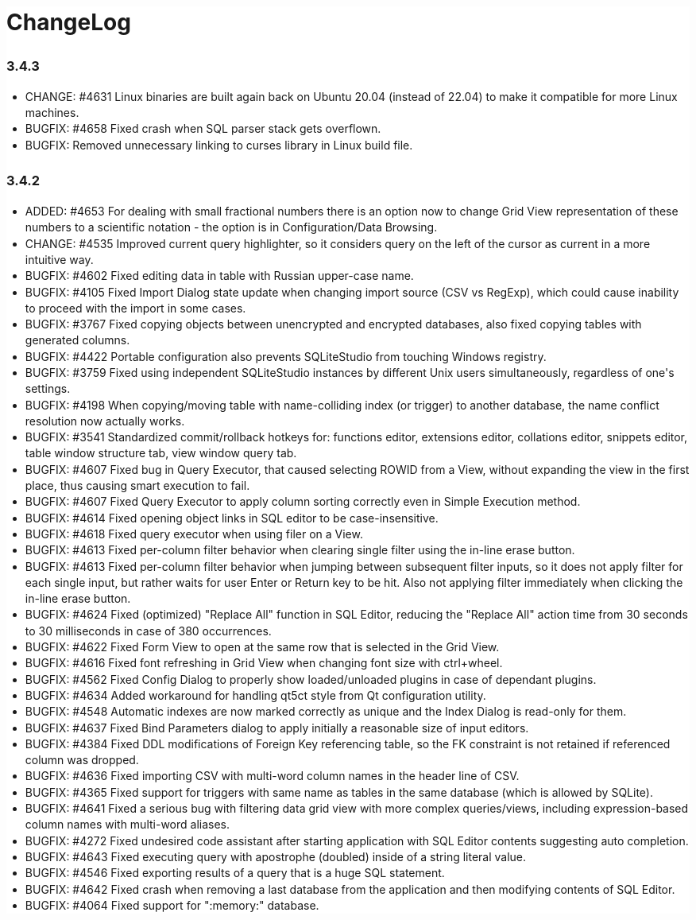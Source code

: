 # ChangeLog

### 3.4.3
- CHANGE: #4631 Linux binaries are built again back on Ubuntu 20.04 (instead of 22.04) to make it compatible for more Linux machines.
- BUGFIX: #4658 Fixed crash when SQL parser stack gets overflown.
- BUGFIX: Removed unnecessary linking to curses library in Linux build file.

### 3.4.2
- ADDED: #4653 For dealing with small fractional numbers there is an option now to change Grid View representation of these numbers to a scientific notation - the option is in Configuration/Data Browsing.
- CHANGE: #4535 Improved current query highlighter, so it considers query on the left of the cursor as current in a more intuitive way.
- BUGFIX: #4602 Fixed editing data in table with Russian upper-case name.
- BUGFIX: #4105 Fixed Import Dialog state update when changing import source (CSV vs RegExp), which could cause inability to proceed with the import in some cases.
- BUGFIX: #3767 Fixed copying objects between unencrypted and encrypted databases, also fixed copying tables with generated columns.
- BUGFIX: #4422 Portable configuration also prevents SQLiteStudio from touching Windows registry.
- BUGFIX: #3759 Fixed using independent SQLiteStudio instances by different Unix users simultaneously, regardless of one's settings.
- BUGFIX: #4198 When copying/moving table with name-colliding index (or trigger) to another database, the name conflict resolution now actually works.
- BUGFIX: #3541 Standardized commit/rollback hotkeys for: functions editor, extensions editor, collations editor, snippets editor, table window structure tab, view window query tab.
- BUGFIX: #4607 Fixed bug in Query Executor, that caused selecting ROWID from a View, without expanding the view in the first place, thus causing smart execution to fail.
- BUGFIX: #4607 Fixed Query Executor to apply column sorting correctly even in Simple Execution method.
- BUGFIX: #4614 Fixed opening object links in SQL editor to be case-insensitive.
- BUGFIX: #4618 Fixed query executor when using filer on a View.
- BUGFIX: #4613 Fixed per-column filter behavior when clearing single filter using the in-line erase button.
- BUGFIX: #4613 Fixed per-column filter behavior when jumping between subsequent filter inputs, so it does not apply filter for each single input, but rather waits for user Enter or Return key to be hit. Also not applying filter immediately when clicking the in-line erase button.
- BUGFIX: #4624 Fixed (optimized) "Replace All" function in SQL Editor, reducing the "Replace All" action time from 30 seconds to 30 milliseconds in case of 380 occurrences.
- BUGFIX: #4622 Fixed Form View to open at the same row that is selected in the Grid View.
- BUGFIX: #4616 Fixed font refreshing in Grid View when changing font size with ctrl+wheel.
- BUGFIX: #4562 Fixed Config Dialog to properly show loaded/unloaded plugins in case of dependant plugins.
- BUGFIX: #4634 Added workaround for handling qt5ct style from Qt configuration utility.
- BUGFIX: #4548 Automatic indexes are now marked correctly as unique and the Index Dialog is read-only for them.
- BUGFIX: #4637 Fixed Bind Parameters dialog to apply initially a reasonable size of input editors.
- BUGFIX: #4384 Fixed DDL modifications of Foreign Key referencing table, so the FK constraint is not retained if referenced column was dropped.
- BUGFIX: #4636 Fixed importing CSV with multi-word column names in the header line of CSV.
- BUGFIX: #4365 Fixed support for triggers with same name as tables in the same database (which is allowed by SQLite).
- BUGFIX: #4641 Fixed a serious bug with filtering data grid view with more complex queries/views, including expression-based column names with multi-word aliases.
- BUGFIX: #4272 Fixed undesired code assistant after starting application with SQL Editor contents suggesting auto completion.
- BUGFIX: #4643 Fixed executing query with apostrophe (doubled) inside of a string literal value.
- BUGFIX: #4546 Fixed exporting results of a query that is a huge SQL statement.
- BUGFIX: #4642 Fixed crash when removing a last database from the application and then modifying contents of SQL Editor.
- BUGFIX: #4064 Fixed support for ":memory:" database.